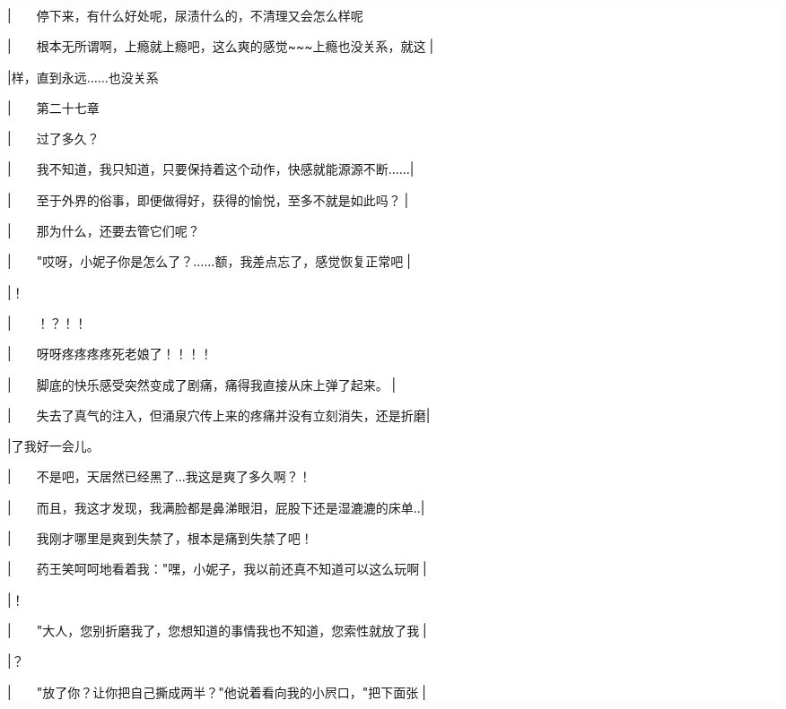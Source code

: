 |　　停下来，有什么好处呢，尿渍什么的，不清理又会怎么样呢

|　　根本无所谓啊，上瘾就上瘾吧，这么爽的感觉~~~上瘾也没关系，就这 |

|样，直到永远......也没关系

|　　第二十七章

|　　过了多久？

|　　我不知道，我只知道，只要保持着这个动作，快感就能源源不断......|

|　　至于外界的俗事，即便做得好，获得的愉悦，至多不就是如此吗？    |

|　　那为什么，还要去管它们呢？

|　　"哎呀，小妮子你是怎么了？......额，我差点忘了，感觉恢复正常吧 |

|！

|　　！？！！

|　　呀呀疼疼疼疼死老娘了！！！！

|　　脚底的快乐感受突然变成了剧痛，痛得我直接从床上弹了起来。      |

|　　失去了真气的注入，但涌泉穴传上来的疼痛并没有立刻消失，还是折磨|

|了我好一会儿。

|　　不是吧，天居然已经黑了...我这是爽了多久啊？！

|　　而且，我这才发现，我满脸都是鼻涕眼泪，屁股下还是湿漉漉的床单..|

|　　我刚才哪里是爽到失禁了，根本是痛到失禁了吧！

|　　药王笑呵呵地看着我："嘿，小妮子，我以前还真不知道可以这么玩啊 |

|！

|　　"大人，您别折磨我了，您想知道的事情我也不知道，您索性就放了我 |

|？

|　　"放了你？让你把自己撕成两半？"他说着看向我的小屄口，"把下面张 |
